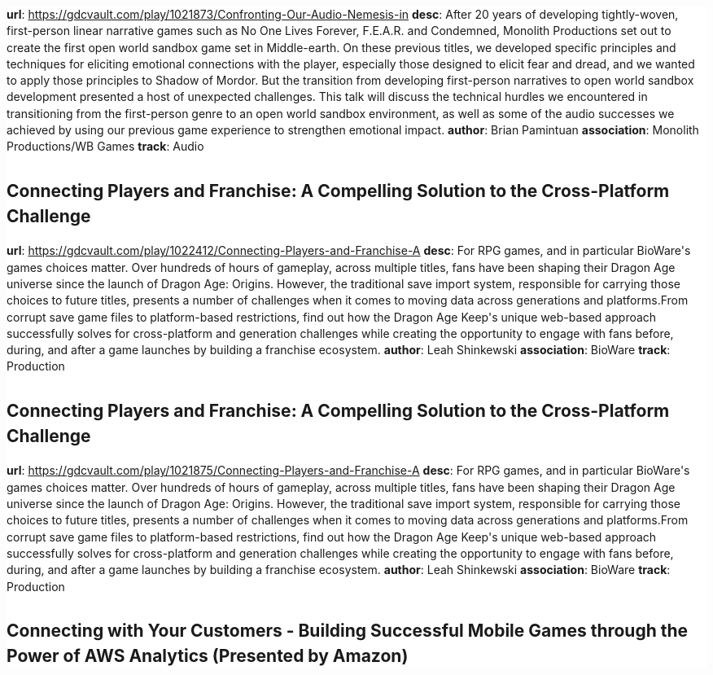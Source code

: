 **url**: https://gdcvault.com/play/1021873/Confronting-Our-Audio-Nemesis-in
**desc**: After 20 years of developing tightly-woven, first-person linear narrative games such as No One Lives Forever, F.E.A.R. and Condemned, Monolith Productions set out to create the first open world sandbox game set in Middle-earth. On these previous titles, we developed specific principles and techniques for eliciting emotional connections with the player, especially those designed to elicit fear and dread, and we wanted to apply those principles to Shadow of Mordor. But the transition from developing first-person narratives to open world sandbox development presented a host of unexpected challenges. This talk will discuss the technical hurdles we encountered in transitioning from the first-person genre to an open world sandbox environment, as well as some of the audio successes we achieved by using our previous game experience to strengthen emotional impact.
**author**: Brian Pamintuan
**association**: Monolith Productions/WB Games
**track**: Audio

## Connecting Players and Franchise: A Compelling Solution to the Cross-Platform Challenge

**url**: https://gdcvault.com/play/1022412/Connecting-Players-and-Franchise-A
**desc**: For RPG games, and in particular BioWare's games choices matter. Over hundreds of hours of gameplay, across multiple titles, fans have been shaping their Dragon Age universe since the launch of Dragon Age: Origins. However, the traditional save import system, responsible for carrying those choices to future titles, presents a number of challenges when it comes to moving data across generations and platforms.From corrupt save game files to platform-based restrictions, find out how the Dragon Age Keep's unique web-based approach successfully solves for cross-platform and generation challenges while creating the opportunity to engage with fans before, during, and after a game launches by building a franchise ecosystem.
**author**: Leah Shinkewski
**association**: BioWare
**track**: Production

## Connecting Players and Franchise: A Compelling Solution to the Cross-Platform Challenge

**url**: https://gdcvault.com/play/1021875/Connecting-Players-and-Franchise-A
**desc**: For RPG games, and in particular BioWare's games choices matter. Over hundreds of hours of gameplay, across multiple titles, fans have been shaping their Dragon Age universe since the launch of Dragon Age: Origins. However, the traditional save import system, responsible for carrying those choices to future titles, presents a number of challenges when it comes to moving data across generations and platforms.From corrupt save game files to platform-based restrictions, find out how the Dragon Age Keep's unique web-based approach successfully solves for cross-platform and generation challenges while creating the opportunity to engage with fans before, during, and after a game launches by building a franchise ecosystem.
**author**: Leah Shinkewski
**association**: BioWare
**track**: Production

## Connecting with Your Customers - Building Successful Mobile Games through the Power of AWS Analytics (Presented by Amazon)
